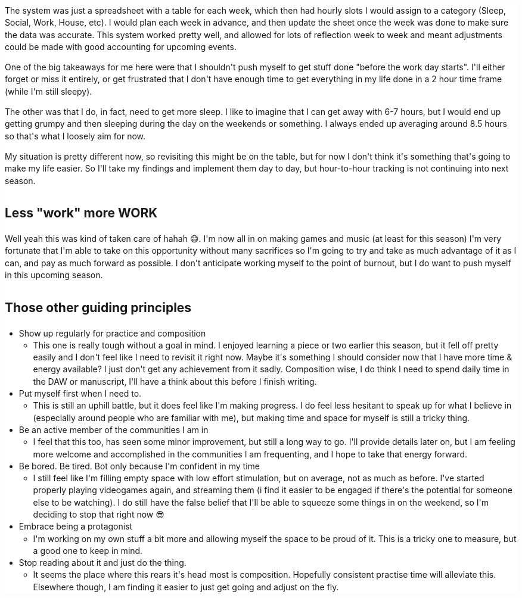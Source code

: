 The system was just a spreadsheet with a table for each week, which then had hourly slots I would assign to a category (Sleep, Social, Work, House, etc). I would plan each week in advance, and then update the sheet once the week was done to make sure the data was accurate.
This system worked pretty well, and allowed for lots of reflection week to week and meant adjustments could be made with good accounting for upcoming events. 

One of the big takeaways for me here were that I shouldn't push myself to get stuff done "before the work day starts". I'll either forget or miss it entirely, or get frustrated that I don't have enough time to get everything in my life done in a 2 hour time frame (while I'm still sleepy).

The other was that I do, in fact, need to get more sleep. I like to imagine that I can get away with 6-7 hours, but I would end up getting grumpy and then sleeping during the day on the weekends or something. I always ended up averaging around 8.5 hours so that's what I loosely aim for now. 
 
My situation is pretty different now, so revisiting this might be on the table, but for now I don't think it's something that's going to make my life easier. So I'll take my findings and implement them day to day, but hour-to-hour tracking is not continuing into next season. 

## Less "work" more WORK
Well yeah this was kind of taken care of hahah 😅. I'm now all in on making games and music (at least for this season) I'm very fortunate that I'm able to take on this opportunity without many sacrifices so I'm going to try and take as much advantage of it as I can, and pay as much forward as possible. I don't anticipate working myself to the point of burnout, but I do want to push myself in this upcoming season. 

## Those other guiding principles
- Show up regularly for practice and composition
	- This one is really tough without a goal in mind. I enjoyed learning a piece or two earlier this season, but it fell off pretty easily and I don't feel like I need to revisit it right now. Maybe it's something I should consider now that I have more time & energy available? I just don't get any achievement from it sadly. Composition wise, I do think I need to spend daily time in the DAW or manuscript, I'll have a think about this before I finish writing.
- Put myself first when I need to.
	- This is still an uphill battle, but it does feel like I'm making progress. I do feel less hesitant to speak up for what I believe in (especially around people who are familiar with me), but making time and space for myself is still a tricky thing.
- Be an active member of the communities I am in
	- I feel that this too, has seen some minor improvement, but still a long way to go. I'll provide details later on, but I am feeling more welcome and accomplished in the communities I am frequenting, and I hope to take that energy forward.
- Be bored. Be tired. Bot only because I'm confident in my time
	- I still feel like I'm filling empty space with low effort stimulation, but on average, not as much as before. I've started properly playing videogames again, and streaming them (i find it easier to be engaged if there's the potential for someone else to be watching). I do still have the false belief that I'll be able to squeeze some things in on the weekend, so I'm deciding to stop that right now 😎
- Embrace being a protagonist
	- I'm working on my own stuff a bit more and allowing myself the space to be proud of it.  This is a tricky one to measure, but a good one to keep in mind.
- Stop reading about it and just do the thing.
	- It seems the place where this rears it's head most is composition. Hopefully consistent practise time will alleviate this. Elsewhere though, I am finding it easier to just get going and adjust on the fly. 

